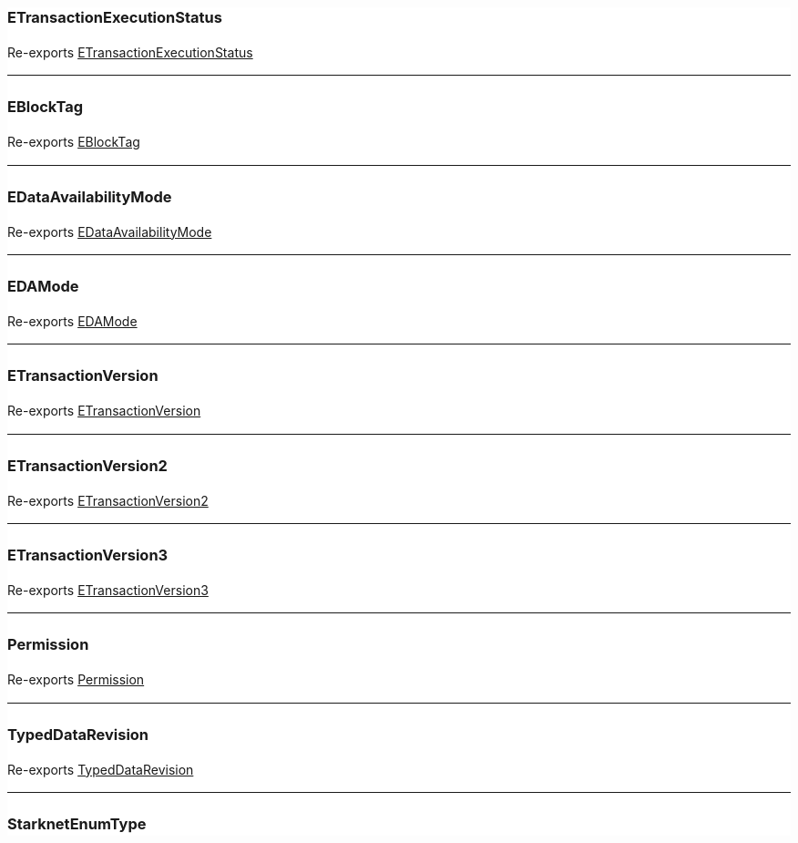 
### ETransactionExecutionStatus

Re-exports [ETransactionExecutionStatus](types.RPC.RPCSPEC07.API.md#etransactionexecutionstatus-1)

---

### EBlockTag

Re-exports [EBlockTag](types.RPC.RPCSPEC07.API.md#eblocktag-1)

---

### EDataAvailabilityMode

Re-exports [EDataAvailabilityMode](types.RPC.RPCSPEC07.API.md#edataavailabilitymode-1)

---

### EDAMode

Re-exports [EDAMode](types.RPC.RPCSPEC07.API.md#edamode-1)

---

### ETransactionVersion

Re-exports [ETransactionVersion](types.RPC.RPCSPEC07.API.md#etransactionversion-1)

---

### ETransactionVersion2

Re-exports [ETransactionVersion2](types.RPC.RPCSPEC07.API.md#etransactionversion2-1)

---

### ETransactionVersion3

Re-exports [ETransactionVersion3](types.RPC.RPCSPEC07.API.md#etransactionversion3-1)

---

### Permission

Re-exports [Permission](types.RPC.RPCSPEC07.WALLET_API.md#permission-1)

---

### TypedDataRevision

Re-exports [TypedDataRevision](types.RPC.RPCSPEC07.WALLET_API.md#typeddatarevision-1)

---

### StarknetEnumType
